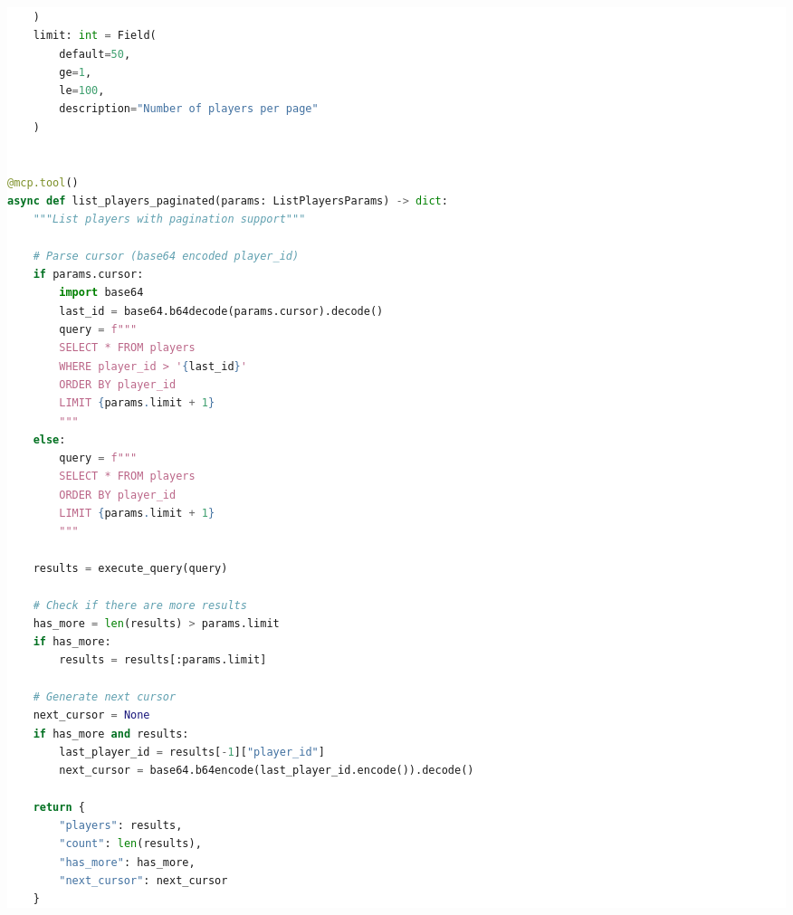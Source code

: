 ```python
    )
    limit: int = Field(
        default=50,
        ge=1,
        le=100,
        description="Number of players per page"
    )


@mcp.tool()
async def list_players_paginated(params: ListPlayersParams) -> dict:
    """List players with pagination support"""

    # Parse cursor (base64 encoded player_id)
    if params.cursor:
        import base64
        last_id = base64.b64decode(params.cursor).decode()
        query = f"""
        SELECT * FROM players
        WHERE player_id > '{last_id}'
        ORDER BY player_id
        LIMIT {params.limit + 1}
        """
    else:
        query = f"""
        SELECT * FROM players
        ORDER BY player_id
        LIMIT {params.limit + 1}
        """

    results = execute_query(query)

    # Check if there are more results
    has_more = len(results) > params.limit
    if has_more:
        results = results[:params.limit]

    # Generate next cursor
    next_cursor = None
    if has_more and results:
        last_player_id = results[-1]["player_id"]
        next_cursor = base64.b64encode(last_player_id.encode()).decode()

    return {
        "players": results,
        "count": len(results),
        "has_more": has_more,
        "next_cursor": next_cursor
    }
```
